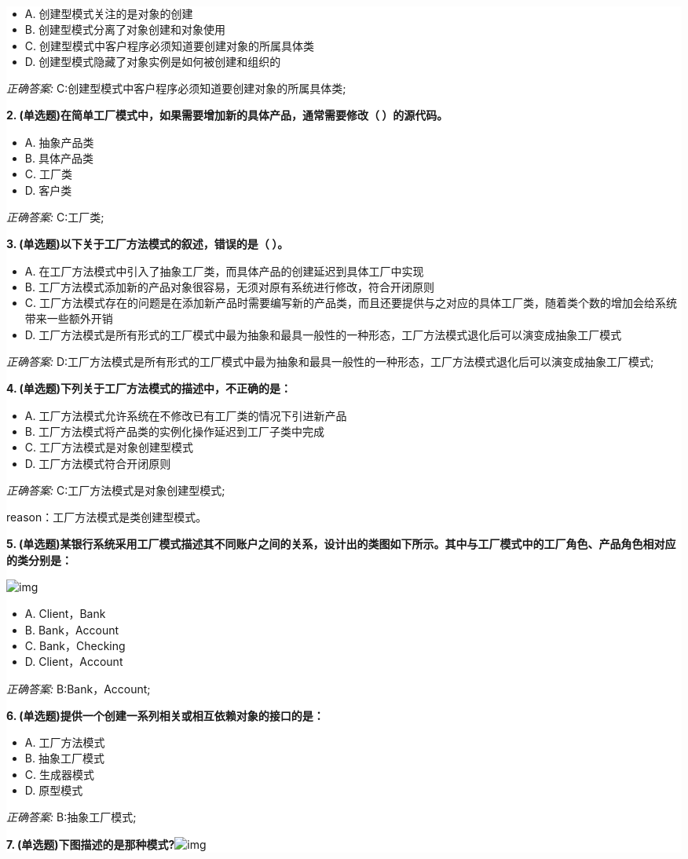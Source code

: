 - A. 创建型模式关注的是对象的创建
- B. 创建型模式分离了对象创建和对象使用
- C. 创建型模式中客户程序必须知道要创建对象的所属具体类
- D. 创建型模式隐藏了对象实例是如何被创建和组织的

*正确答案:* C:创建型模式中客户程序必须知道要创建对象的所属具体类;

**2. (单选题)在简单工厂模式中，如果需要增加新的具体产品，通常需要修改（    ）的源代码。**

- A. 抽象产品类
- B. 具体产品类
- C. 工厂类
- D. 客户类

*正确答案:* C:工厂类;

**3. (单选题)以下关于工厂方法模式的叙述，错误的是（    ）。**

- A. 在工厂方法模式中引入了抽象工厂类，而具体产品的创建延迟到具体工厂中实现
- B. 工厂方法模式添加新的产品对象很容易，无须对原有系统进行修改，符合开闭原则
- C. 工厂方法模式存在的问题是在添加新产品时需要编写新的产品类，而且还要提供与之对应的具体工厂类，随着类个数的增加会给系统带来一些额外开销
- D. 工厂方法模式是所有形式的工厂模式中最为抽象和最具一般性的一种形态，工厂方法模式退化后可以演变成抽象工厂模式

*正确答案:* D:工厂方法模式是所有形式的工厂模式中最为抽象和最具一般性的一种形态，工厂方法模式退化后可以演变成抽象工厂模式;

**4. (单选题)下列关于工厂方法模式的描述中，不正确的是：**

- A. 工厂方法模式允许系统在不修改已有工厂类的情况下引进新产品
- B. 工厂方法模式将产品类的实例化操作延迟到工厂子类中完成
- C. 工厂方法模式是对象创建型模式
- D. 工厂方法模式符合开闭原则

*正确答案:* C:工厂方法模式是对象创建型模式;

reason：工厂方法模式是类创建型模式。

**5. (单选题)某银行系统采用工厂模式描述其不同账户之间的关系，设计出的类图如下所示。其中与工厂模式中的工厂角色、产品角色相对应的类分别是：**

![img](https://p.ananas.chaoxing.com/star3/origin/aa69a7dfde7328fbfe062711e3b3037b.png) 

- A. Client，Bank
- B. Bank，Account
- C. Bank，Checking
- D. Client，Account

*正确答案:* B:Bank，Account;

**6. (单选题)提供一个创建一系列相关或相互依赖对象的接口的是：**

- A. 工厂方法模式
- B. 抽象工厂模式
- C. 生成器模式
- D. 原型模式

*正确答案:* B:抽象工厂模式;

**7. (单选题)下图描述的是那种模式?**![img](https://p.ananas.chaoxing.com/star3/origin/5191c5e6f923bf528918d38c9e81c96d.png) 

